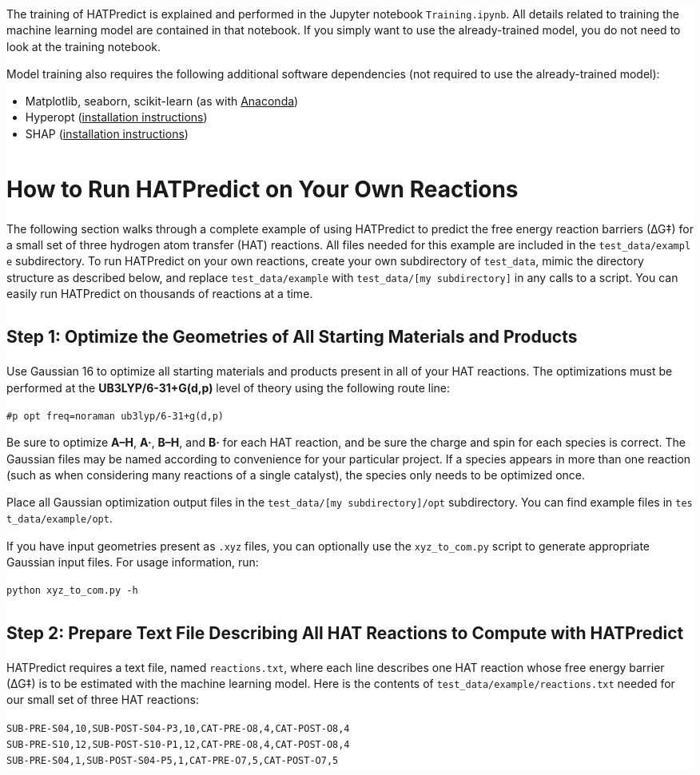 The training of HATPredict is explained and performed in the Jupyter notebook `Training.ipynb`.  All details related to training the machine learning model are contained in that notebook.  If you simply want to use the already-trained model, you do not need to look at the training notebook.

Model training also requires the following additional software dependencies (not required to use the already-trained model):

- Matplotlib, seaborn, scikit-learn (as with [Anaconda](https://www.anaconda.com/))
- Hyperopt ([installation instructions](http://hyperopt.github.io/hyperopt/))
- SHAP ([installation instructions](https://shap.readthedocs.io/en/latest/index.html))

# How to Run HATPredict on Your Own Reactions

The following section walks through a complete example of using HATPredict to predict the free energy reaction barriers (∆G‡) for a small set of three hydrogen atom transfer (HAT) reactions.  All files needed for this example are included in the `test_data/example` subdirectory.  To run HATPredict on your own reactions, create your own subdirectory of `test_data`, mimic the directory structure as described below, and replace `test_data/example` with `test_data/[my subdirectory]` in any calls to a script.  You can easily run HATPredict on thousands of reactions at a time.

## Step 1: Optimize the Geometries of All Starting Materials and Products

Use Gaussian 16 to optimize all starting materials and products present in all of your HAT reactions.  The optimizations must be performed at the **UB3LYP/6-31+G(d,p)** level of theory using the following route line:

```
#p opt freq=noraman ub3lyp/6-31+g(d,p)
```

Be sure to optimize **A–H**,  **A·**, **B–H**, and **B·** for each HAT reaction, and be sure the charge and spin for each species is correct.  The Gaussian files may be named according to convenience for your particular project.  If a species appears in more than one reaction (such as when considering many reactions of a single catalyst), the species only needs to be optimized once.

Place all Gaussian optimization output files in the `test_data/[my subdirectory]/opt` subdirectory.  You can find example files in `test_data/example/opt`.

If you have input geometries present as `.xyz` files, you can optionally use the `xyz_to_com.py` script to generate appropriate Gaussian input files.  For usage information, run:

```
python xyz_to_com.py -h
```

## Step 2: Prepare Text File Describing All HAT Reactions to Compute with HATPredict

HATPredict requires a text file, named `reactions.txt`, where each line describes one HAT reaction whose free energy barrier (∆G‡) is to be estimated with the machine learning model.  Here is the contents of `test_data/example/reactions.txt` needed for our small set of three HAT reactions:

```
SUB-PRE-S04,10,SUB-POST-S04-P3,10,CAT-PRE-O8,4,CAT-POST-O8,4
SUB-PRE-S10,12,SUB-POST-S10-P1,12,CAT-PRE-O8,4,CAT-POST-O8,4
SUB-PRE-S04,1,SUB-POST-S04-P5,1,CAT-PRE-O7,5,CAT-POST-O7,5
```
